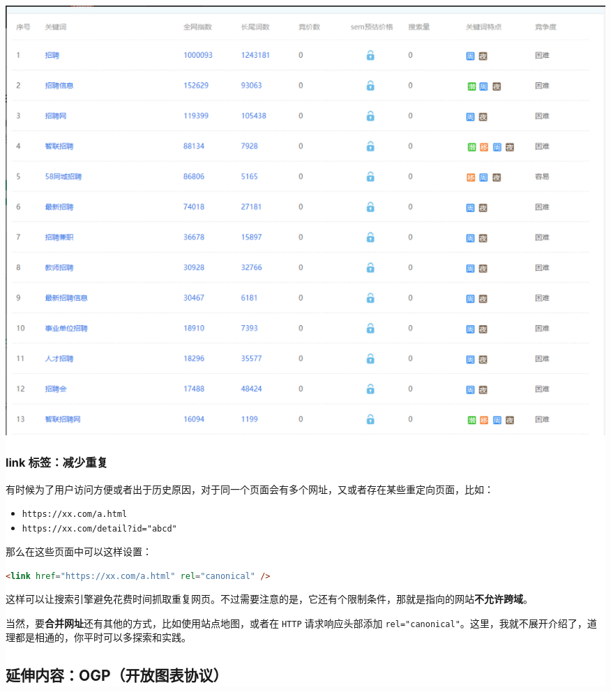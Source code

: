 ![ad7](./ad1/7.png)

### link 标签：减少重复

有时候为了用户访问方便或者出于历史原因，对于同一个页面会有多个网址，又或者存在某些重定向页面，比如：

- `https://xx.com/a.html`
- `https://xx.com/detail?id="abcd"`

那么在这些页面中可以这样设置：

```html
<link href="https://xx.com/a.html" rel="canonical" />
```

这样可以让搜索引擎避免花费时间抓取重复网页。不过需要注意的是，它还有个限制条件，那就是指向的网站**不允许跨域**。

当然，要**合并网址**还有其他的方式，比如使用站点地图，或者在 `HTTP` 请求响应头部添加 `rel="canonical"`。这里，我就不展开介绍了，道理都是相通的，你平时可以多探索和实践。

## 延伸内容：OGP（开放图表协议）
